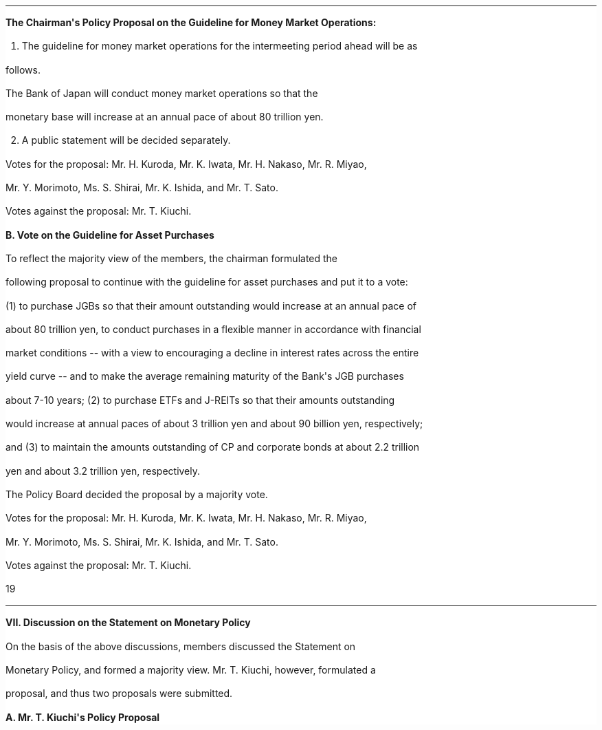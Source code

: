 
-----

**The Chairman's Policy Proposal on the Guideline for Money Market Operations:**

1. The guideline for money market operations for the intermeeting period ahead will be as

follows.

The Bank of Japan will conduct money market operations so that the

monetary base will increase at an annual pace of about 80 trillion yen.

2. A public statement will be decided separately.

Votes for the proposal: Mr. H. Kuroda, Mr. K. Iwata, Mr. H. Nakaso, Mr. R. Miyao,

Mr. Y. Morimoto, Ms. S. Shirai, Mr. K. Ishida, and Mr. T. Sato.

Votes against the proposal: Mr. T. Kiuchi.

**B. Vote on the Guideline for Asset Purchases**

To reflect the majority view of the members, the chairman formulated the

following proposal to continue with the guideline for asset purchases and put it to a vote:

(1) to purchase JGBs so that their amount outstanding would increase at an annual pace of

about 80 trillion yen, to conduct purchases in a flexible manner in accordance with financial

market conditions -- with a view to encouraging a decline in interest rates across the entire

yield curve -- and to make the average remaining maturity of the Bank's JGB purchases

about 7-10 years; (2) to purchase ETFs and J-REITs so that their amounts outstanding

would increase at annual paces of about 3 trillion yen and about 90 billion yen, respectively;

and (3) to maintain the amounts outstanding of CP and corporate bonds at about 2.2 trillion

yen and about 3.2 trillion yen, respectively.

The Policy Board decided the proposal by a majority vote.

Votes for the proposal: Mr. H. Kuroda, Mr. K. Iwata, Mr. H. Nakaso, Mr. R. Miyao,

Mr. Y. Morimoto, Ms. S. Shirai, Mr. K. Ishida, and Mr. T. Sato.

Votes against the proposal: Mr. T. Kiuchi.

19


-----

**VII. Discussion on the Statement on Monetary Policy**

On the basis of the above discussions, members discussed the Statement on

Monetary Policy, and formed a majority view. Mr. T. Kiuchi, however, formulated a

proposal, and thus two proposals were submitted.

**A. Mr. T. Kiuchi's Policy Proposal**
